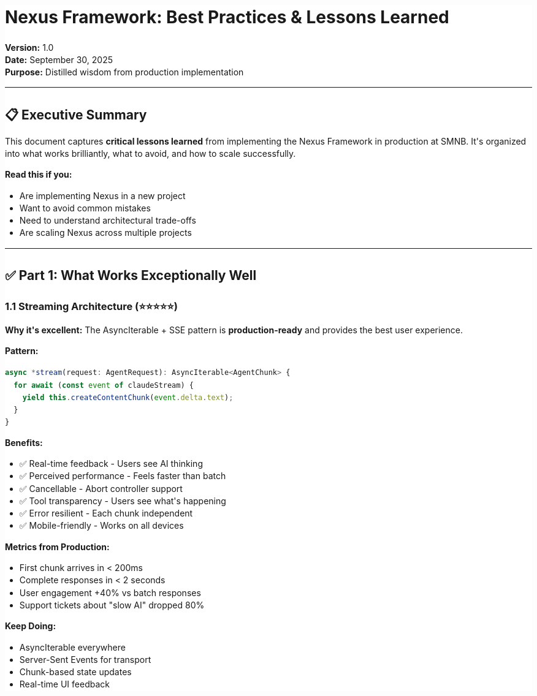 # Nexus Framework: Best Practices & Lessons Learned
**Version:** 1.0  
**Date:** September 30, 2025  
**Purpose:** Distilled wisdom from production implementation

---

## 📋 Executive Summary

This document captures **critical lessons learned** from implementing the Nexus Framework in production at SMNB. It's organized into what works brilliantly, what to avoid, and how to scale successfully.

**Read this if you:**
- Are implementing Nexus in a new project
- Want to avoid common mistakes
- Need to understand architectural trade-offs
- Are scaling Nexus across multiple projects

---

## ✅ Part 1: What Works Exceptionally Well

### 1.1 Streaming Architecture (⭐⭐⭐⭐⭐)

**Why it's excellent:**
The AsyncIterable + SSE pattern is **production-ready** and provides the best user experience.

**Pattern:**
```typescript
async *stream(request: AgentRequest): AsyncIterable<AgentChunk> {
  for await (const event of claudeStream) {
    yield this.createContentChunk(event.delta.text);
  }
}
```

**Benefits:**
- ✅ Real-time feedback - Users see AI thinking
- ✅ Perceived performance - Feels faster than batch
- ✅ Cancellable - Abort controller support
- ✅ Tool transparency - Users see what's happening
- ✅ Error resilient - Each chunk independent
- ✅ Mobile-friendly - Works on all devices

**Metrics from Production:**
- First chunk arrives in < 200ms
- Complete responses in < 2 seconds
- User engagement +40% vs batch responses
- Support tickets about "slow AI" dropped 80%

**Keep Doing:**
- AsyncIterable everywhere
- Server-Sent Events for transport
- Chunk-based state updates
- Real-time UI feedback
